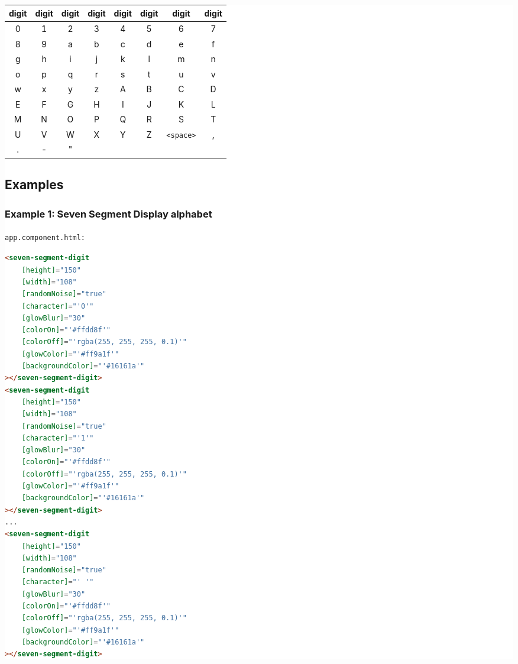 |digit|digit|digit|digit|digit|digit|digit|digit|
|:---:|:---:|:---:|:---:|:---:|:---:|:---:|:---:|
| 0 | 1 | 2 | 3 | 4 | 5 | 6 | 7 |
| 8 | 9 | a | b | c | d | e | f |
| g | h | i | j | k | l | m | n |
| o | p | q | r | s | t | u | v |
| w | x | y | z | A | B | C | D |
| E | F | G | H | I | J | K | L |
| M | N | O | P | Q | R | S | T |
| U | V | W | X | Y | Z | `<space>`  |,|
|.| - | " |

## Examples

### Example 1: Seven Segment Display alphabet

`app.component.html:`
```html
<seven-segment-digit 
    [height]="150" 
    [width]="108" 
    [randomNoise]="true" 
    [character]="'0'"  
    [glowBlur]="30" 
    [colorOn]="'#ffdd8f'" 
    [colorOff]="'rgba(255, 255, 255, 0.1)'" 
    [glowColor]="'#ff9a1f'" 
    [backgroundColor]="'#16161a'"
></seven-segment-digit>
<seven-segment-digit 
    [height]="150" 
    [width]="108" 
    [randomNoise]="true" 
    [character]="'1'"  
    [glowBlur]="30" 
    [colorOn]="'#ffdd8f'" 
    [colorOff]="'rgba(255, 255, 255, 0.1)'" 
    [glowColor]="'#ff9a1f'" 
    [backgroundColor]="'#16161a'"
></seven-segment-digit>
...
<seven-segment-digit 
    [height]="150" 
    [width]="108" 
    [randomNoise]="true" 
    [character]="' '"  
    [glowBlur]="30" 
    [colorOn]="'#ffdd8f'" 
    [colorOff]="'rgba(255, 255, 255, 0.1)'" 
    [glowColor]="'#ff9a1f'" 
    [backgroundColor]="'#16161a'"
></seven-segment-digit>
```
